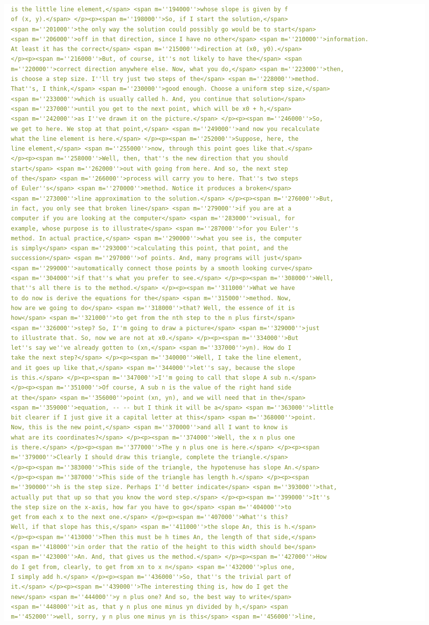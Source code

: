 ```yaml
  is the little line element,</span> <span m=''194000''>whose slope is given by f
  of (x, y).</span> </p><p><span m=''198000''>So, if I start the solution,</span>
  <span m=''201000''>the only way the solution could possibly go would be to start</span>
  <span m=''206000''>off in that direction, since I have no other</span> <span m=''210000''>information.
  At least it has the correct</span> <span m=''215000''>direction at (x0, y0).</span>
  </p><p><span m=''216000''>But, of course, it''s not likely to have the</span> <span
  m=''220000''>correct direction anywhere else. Now, what you do,</span> <span m=''223000''>then,
  is choose a step size. I''ll try just two steps of the</span> <span m=''228000''>method.
  That''s, I think,</span> <span m=''230000''>good enough. Choose a uniform step size,</span>
  <span m=''233000''>which is usually called h. And, you continue that solution</span>
  <span m=''237000''>until you get to the next point, which will be x0 + h,</span>
  <span m=''242000''>as I''ve drawn it on the picture.</span> </p><p><span m=''246000''>So,
  we get to here. We stop at that point,</span> <span m=''249000''>and now you recalculate
  what the line element is here.</span> </p><p><span m=''252000''>Suppose, here, the
  line element,</span> <span m=''255000''>now, through this point goes like that.</span>
  </p><p><span m=''258000''>Well, then, that''s the new direction that you should
  start</span> <span m=''262000''>out with going from here. And so, the next step
  of the</span> <span m=''266000''>process will carry you to here. That''s two steps
  of Euler''s</span> <span m=''270000''>method. Notice it produces a broken</span>
  <span m=''273000''>line approximation to the solution.</span> </p><p><span m=''276000''>But,
  in fact, you only see that broken line</span> <span m=''279000''>if you are at a
  computer if you are looking at the computer</span> <span m=''283000''>visual, for
  example, whose purpose is to illustrate</span> <span m=''287000''>for you Euler''s
  method. In actual practice,</span> <span m=''290000''>what you see is, the computer
  is simply</span> <span m=''293000''>calculating this point, that point, and the
  succession</span> <span m=''297000''>of points. And, many programs will just</span>
  <span m=''299000''>automatically connect those points by a smooth looking curve</span>
  <span m=''304000''>if that''s what you prefer to see.</span> </p><p><span m=''308000''>Well,
  that''s all there is to the method.</span> </p><p><span m=''311000''>What we have
  to do now is derive the equations for the</span> <span m=''315000''>method. Now,
  how are we going to do</span> <span m=''318000''>that? Well, the essence of it is
  how</span> <span m=''321000''>to get from the nth step to the n plus first</span>
  <span m=''326000''>step? So, I''m going to draw a picture</span> <span m=''329000''>just
  to illustrate that. So, now we are not at x0.</span> </p><p><span m=''334000''>But
  let''s say we''ve already gotten to (xn,</span> <span m=''337000''>yn). How do I
  take the next step?</span> </p><p><span m=''340000''>Well, I take the line element,
  and it goes up like that,</span> <span m=''344000''>let''s say, because the slope
  is this.</span> </p><p><span m=''347000''>I''m going to call that slope A sub n.</span>
  </p><p><span m=''351000''>Of course, A sub n is the value of the right hand side
  at the</span> <span m=''356000''>point (xn, yn), and we will need that in the</span>
  <span m=''359000''>equation, -- -- but I think it will be a</span> <span m=''363000''>little
  bit clearer if I just give it a capital letter at this</span> <span m=''368000''>point.
  Now, this is the new point,</span> <span m=''370000''>and all I want to know is
  what are its coordinates?</span> </p><p><span m=''374000''>Well, the x n plus one
  is there.</span> </p><p><span m=''377000''>The y n plus one is here.</span> </p><p><span
  m=''379000''>Clearly I should draw this triangle, complete the triangle.</span>
  </p><p><span m=''383000''>This side of the triangle, the hypotenuse has slope An.</span>
  </p><p><span m=''387000''>This side of the triangle has length h.</span> </p><p><span
  m=''390000''>h is the step size. Perhaps I''d better indicate</span> <span m=''393000''>that,
  actually put that up so that you know the word step.</span> </p><p><span m=''399000''>It''s
  the step size on the x-axis, how far you have to go</span> <span m=''404000''>to
  get from each x to the next one.</span> </p><p><span m=''407000''>What''s this?
  Well, if that slope has this,</span> <span m=''411000''>the slope An, this is h.</span>
  </p><p><span m=''413000''>Then this must be h times An, the length of that side,</span>
  <span m=''418000''>in order that the ratio of the height to this width should be</span>
  <span m=''423000''>An. And, that gives us the method.</span> </p><p><span m=''427000''>How
  do I get from, clearly, to get from xn to x n</span> <span m=''432000''>plus one,
  I simply add h.</span> </p><p><span m=''436000''>So, that''s the trivial part of
  it.</span> </p><p><span m=''439000''>The interesting thing is, how do I get the
  new</span> <span m=''444000''>y n plus one? And so, the best way to write</span>
  <span m=''448000''>it as, that y n plus one minus yn divided by h,</span> <span
  m=''452000''>well, sorry, y n plus one minus yn is this</span> <span m=''456000''>line,
```